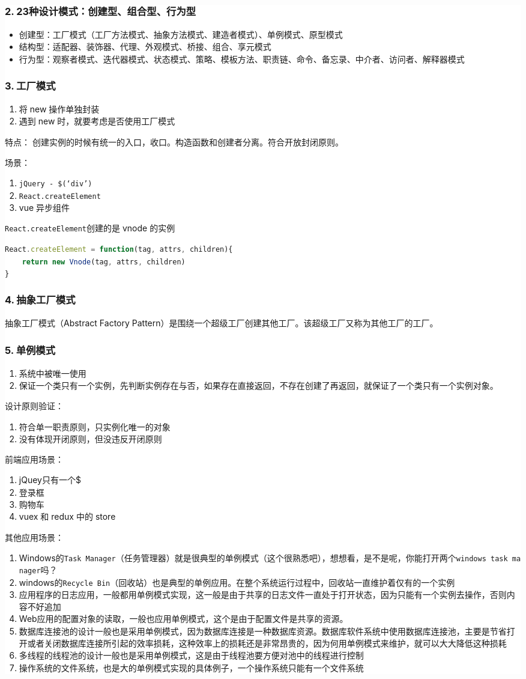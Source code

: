 
### 2. 23种设计模式：创建型、组合型、行为型

- 创建型：工厂模式（工厂方法模式、抽象方法模式、建造者模式）、单例模式、原型模式
- 结构型：适配器、装饰器、代理、外观模式、桥接、组合、享元模式
- 行为型：观察者模式、迭代器模式、状态模式、策略、模板方法、职责链、命令、备忘录、中介者、访问者、解释器模式


### 3. 工厂模式
1. 将 new 操作单独封装
2. 遇到 new 时，就要考虑是否使用工厂模式

特点：
创建实例的时候有统一的入口，收口。构造函数和创建者分离。符合开放封闭原则。

场景：
1. `jQuery - $(‘div’)`
2. `React.createElement`
3. vue 异步组件

`React.createElement`创建的是 vnode 的实例
```js
React.createElement = function(tag, attrs, children){
	return new Vnode(tag, attrs, children)
}
```

### 4. 抽象工厂模式

抽象工厂模式（Abstract Factory Pattern）是围绕一个超级工厂创建其他工厂。该超级工厂又称为其他工厂的工厂。

### 5. 单例模式
1. 系统中被唯一使用
2. 保证一个类只有一个实例，先判断实例存在与否，如果存在直接返回，不存在创建了再返回，就保证了一个类只有一个实例对象。

设计原则验证：
1. 符合单一职责原则，只实例化唯一的对象
2. 没有体现开闭原则，但没违反开闭原则

前端应用场景：
1. jQuey只有一个$
2. 登录框
3. 购物车
4. vuex 和 redux 中的 store

其他应用场景：
1. Windows的`Task Manager`（任务管理器）就是很典型的单例模式（这个很熟悉吧），想想看，是不是呢，你能打开两个`windows task manager`吗？
2. windows的`Recycle Bin`（回收站）也是典型的单例应用。在整个系统运行过程中，回收站一直维护着仅有的一个实例
3. 应用程序的日志应用，一般都用单例模式实现，这一般是由于共享的日志文件一直处于打开状态，因为只能有一个实例去操作，否则内容不好追加
4. Web应用的配置对象的读取，一般也应用单例模式，这个是由于配置文件是共享的资源。
5. 数据库连接池的设计一般也是采用单例模式，因为数据库连接是一种数据库资源。数据库软件系统中使用数据库连接池，主要是节省打开或者关闭数据库连接所引起的效率损耗，这种效率上的损耗还是非常昂贵的，因为何用单例模式来维护，就可以大大降低这种损耗
6. 多线程的线程池的设计一般也是采用单例模式，这是由于线程池要方便对池中的线程进行控制
7. 操作系统的文件系统，也是大的单例模式实现的具体例子，一个操作系统只能有一个文件系统
